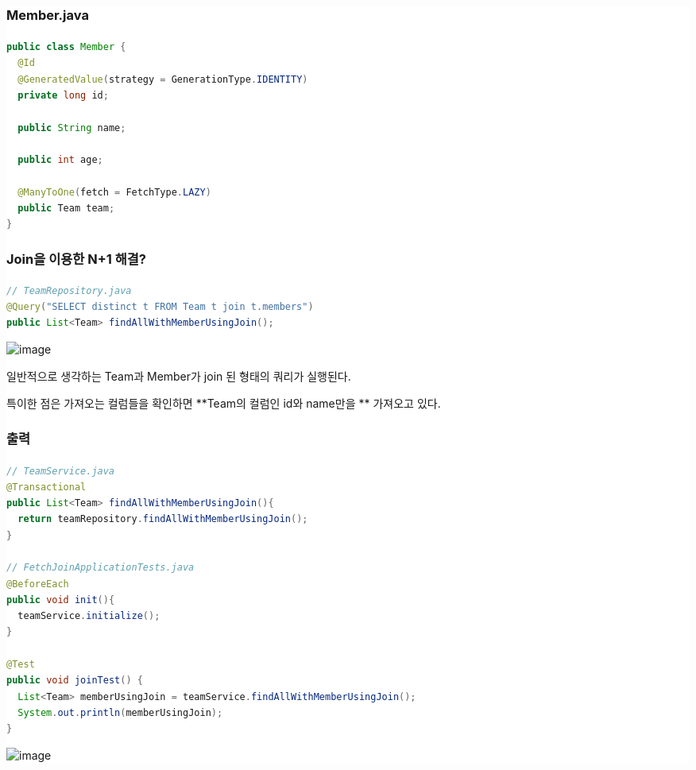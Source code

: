 ### Member.java

```java
public class Member {
  @Id
  @GeneratedValue(strategy = GenerationType.IDENTITY)
  private long id;
  
  public String name;
  
  public int age;
  
  @ManyToOne(fetch = FetchType.LAZY)
  public Team team;
}
```

### Join을 이용한 N+1 해결?

```java
// TeamRepository.java
@Query("SELECT distinct t FROM Team t join t.members")
public List<Team> findAllWithMemberUsingJoin();
```

![image](https://user-images.githubusercontent.com/83503188/169991412-494c7b8e-e3d2-42ab-9117-be1750226703.png)

일반적으로 생각하는 Team과 Member가 join 된 형태의 쿼리가 실행된다.

특이한 점은 가져오는 컬럼들을 확인하면 **Team의 컬럼인 id와 name만을 ** 가져오고 있다.

### 출력

```java
// TeamService.java
@Transactional
public List<Team> findAllWithMemberUsingJoin(){
  return teamRepository.findAllWithMemberUsingJoin();
}

// FetchJoinApplicationTests.java
@BeforeEach
public void init(){
  teamService.initialize();
}

@Test
public void joinTest() {
  List<Team> memberUsingJoin = teamService.findAllWithMemberUsingJoin();
  System.out.println(memberUsingJoin);
}
```

![image](https://user-images.githubusercontent.com/83503188/169991681-9b7b87cc-855e-4dd5-92cf-8369953cbbe8.png)
